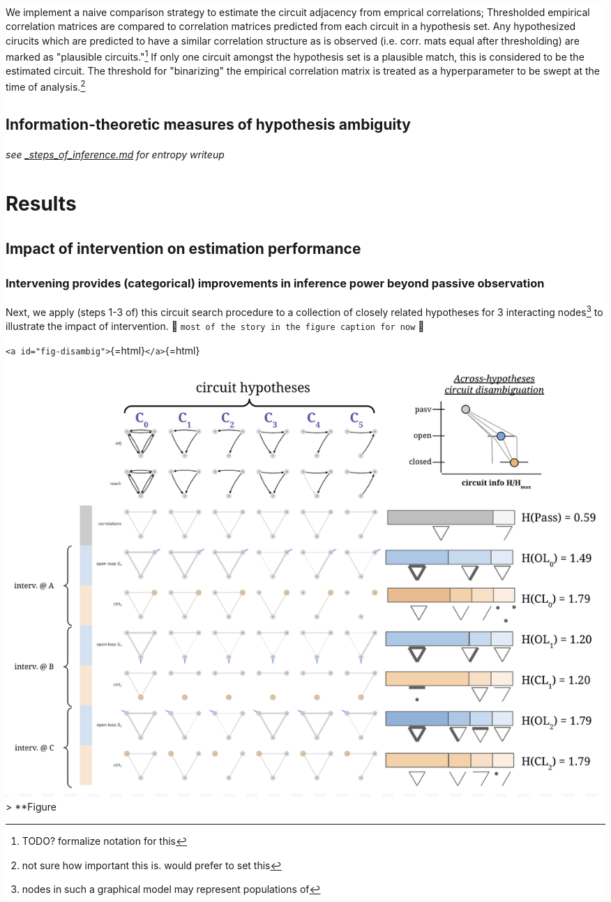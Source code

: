 We implement a naive comparison strategy to estimate the circuit
adjacency from emprical correlations; Thresholded empirical correlation
matrices are compared to correlation matrices predicted from each
circuit in a hypothesis set. Any hypothesized cirucits which are
predicted to have a similar correlation structure as is observed
(i.e. corr. mats equal after thresholding) are marked as "plausible
circuits."[^14] If only one circuit amongst the hypothesis set is a
plausible match, this is considered to be the estimated circuit. The
threshold for "binarizing" the empirical correlation matrix is treated
as a hyperparameter to be swept at the time of analysis.[^15]

## Information-theoretic measures of hypothesis ambiguity

*see [\_steps_of_inference.md](_steps_of_inference.md) for entropy
writeup*

# Results

## Impact of intervention on estimation performance

### Intervening provides (categorical) improvements in inference power beyond passive observation

Next, we apply (steps 1-3 of) this circuit search procedure to a
collection of closely related hypotheses for 3 interacting nodes[^16] to
illustrate the impact of intervention. 🚧
`most of the story in the figure caption for now` 🚧

`<a id="fig-disambig">`{=html}`</a>`{=html}
![](figures/core_figure_sketches/circuit_entropy_sketch.png) \> **Figure

[^1]: may end up discussing quantitative advantages such as
[^2]: These assumptions are typically on properties such as the types of
[^3]: if citations needed here, could start by looking for a good
[^4]: saying "difficult to distinguish" instead of "indistinguishable"
[^5]: To see this, denote by $E \in \mathbb{R}^{p \times n}$ the matrix
[^6]: We can use $p-1$ as an upper limit on the sum
[^7]: However, depending on overall firing rates and population sizes,
[^8]: the effective $\Delta_{sample}$ would be broadened in the presence
[^9]: need to triple check indexing w.r.t. nodes, neurons
[^10]: need to resolve differences in implementation between
[^11]: NEED dynamic clamp refs -
[^12]: *inference techniques mentioned in the intro...*
[^13]: what does "prototype" mean here? something like MI and corr are
[^14]: TODO? formalize notation for this
[^15]: not sure how important this is. would prefer to set this
[^16]: nodes in such a graphical model may represent populations of
[^17]: will change the color scheme for final figure. Likely using
[^18]: will change the color scheme for final figure. Likely using
[^19]: Figure VAR shows this pretty well, perhaps sink this section
[^20]: below the level set by added, independent/"private" sources
[^21]: notably, this is part of the definition of open-loop intervention
[^22]: need a more specific way of stating this. I mean degrees of
[^23]: not 100% sure this is true, the empirical results are really
[^24]: compare especially to ["Transfer Entropy as a Measure of Brain
[^25]: this corroborates Ila Fiete's paper on bias as a function of